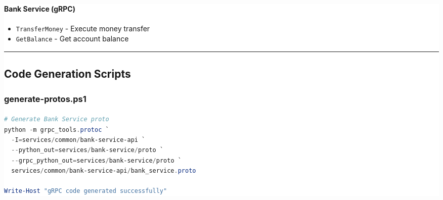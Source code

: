 #### Bank Service (gRPC)
- `TransferMoney` - Execute money transfer
- `GetBalance` - Get account balance

---

## Code Generation Scripts

### generate-protos.ps1
```powershell
# Generate Bank Service proto
python -m grpc_tools.protoc `
  -I=services/common/bank-service-api `
  --python_out=services/bank-service/proto `
  --grpc_python_out=services/bank-service/proto `
  services/common/bank-service-api/bank_service.proto

Write-Host "gRPC code generated successfully"
```